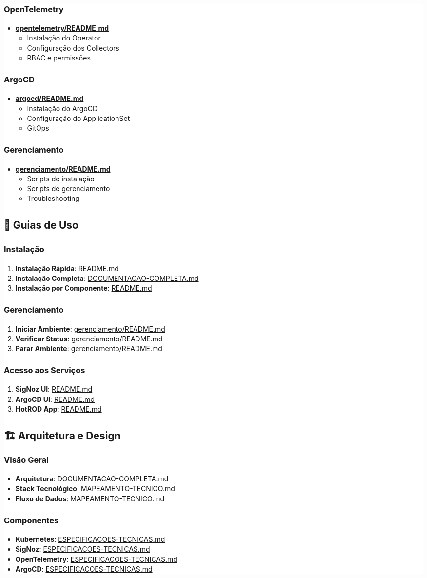 ### OpenTelemetry
- **[opentelemetry/README.md](opentelemetry/README.md)**
  - Instalação do Operator
  - Configuração dos Collectors
  - RBAC e permissões

### ArgoCD
- **[argocd/README.md](argocd/README.md)**
  - Instalação do ArgoCD
  - Configuração do ApplicationSet
  - GitOps

### Gerenciamento
- **[gerenciamento/README.md](gerenciamento/README.md)**
  - Scripts de instalação
  - Scripts de gerenciamento
  - Troubleshooting

## 🔧 Guias de Uso

### Instalação
1. **Instalação Rápida**: [README.md](README.md#-instalação-rápida)
2. **Instalação Completa**: [DOCUMENTACAO-COMPLETA.md](DOCUMENTACAO-COMPLETA.md#-instalação-completa)
3. **Instalação por Componente**: [README.md](README.md#-repositórios-individuais)

### Gerenciamento
1. **Iniciar Ambiente**: [gerenciamento/README.md](gerenciamento/README.md#-iniciar-ambiente)
2. **Verificar Status**: [gerenciamento/README.md](gerenciamento/README.md#-verificar-status)
3. **Parar Ambiente**: [gerenciamento/README.md](gerenciamento/README.md#-parar-ambiente)

### Acesso aos Serviços
1. **SigNoz UI**: [README.md](README.md#-acessos-aos-serviços)
2. **ArgoCD UI**: [README.md](README.md#-acessos-aos-serviços)
3. **HotROD App**: [README.md](README.md#-acessos-aos-serviços)

## 🏗️ Arquitetura e Design

### Visão Geral
- **Arquitetura**: [DOCUMENTACAO-COMPLETA.md](DOCUMENTACAO-COMPLETA.md#-arquitetura-do-sistema)
- **Stack Tecnológico**: [MAPEAMENTO-TECNICO.md](MAPEAMENTO-TECNICO.md#-stack-tecnológico)
- **Fluxo de Dados**: [MAPEAMENTO-TECNICO.md](MAPEAMENTO-TECNICO.md#-fluxo-de-dados)

### Componentes
- **Kubernetes**: [ESPECIFICACOES-TECNICAS.md](ESPECIFICACOES-TECNICAS.md#-especificações-de-infraestrutura)
- **SigNoz**: [ESPECIFICACOES-TECNICAS.md](ESPECIFICACOES-TECNICAS.md#-especificações-do-signoz)
- **OpenTelemetry**: [ESPECIFICACOES-TECNICAS.md](ESPECIFICACOES-TECNICAS.md#-especificações-do-opentelemetry)
- **ArgoCD**: [ESPECIFICACOES-TECNICAS.md](ESPECIFICACOES-TECNICAS.md#-especificações-do-argocd)
